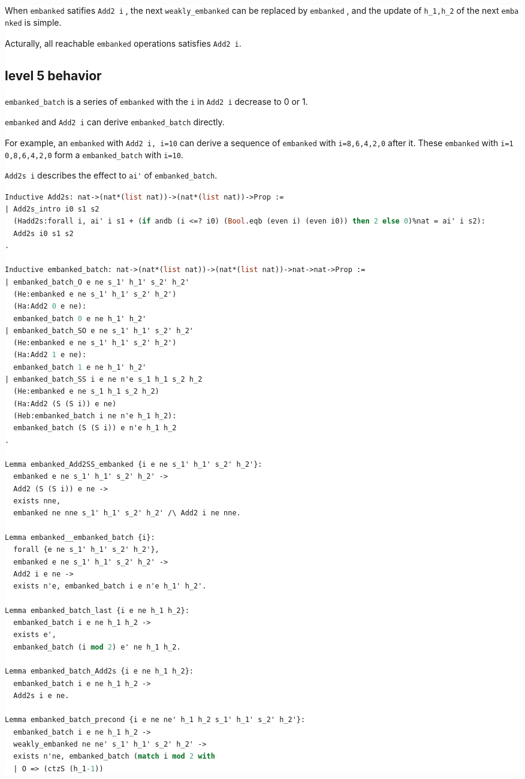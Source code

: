 When `embanked` satifies `Add2 i` , the next `weakly_embanked` can be replaced by `embanked` , and the update of `h_1,h_2` of the next `embanked` is simple.

Acturally, all reachable `embanked` operations satisfies `Add2 i`.

## level 5 behavior

`embanked_batch` is a series of `embanked` with the `i` in  `Add2 i` decrease to 0 or 1.

`embanked` and `Add2 i` can derive `embanked_batch` directly.

For example, an `embanked` with `Add2 i, i=10` can derive a sequence of `embanked` with `i=8,6,4,2,0` after it. These `embanked` with `i=10,8,6,4,2,0` form a `embanked_batch` with `i=10`.

`Add2s i` describes the effect to `ai'` of `embanked_batch`.

```ocaml
Inductive Add2s: nat->(nat*(list nat))->(nat*(list nat))->Prop :=
| Add2s_intro i0 s1 s2
  (Hadd2s:forall i, ai' i s1 + (if andb (i <=? i0) (Bool.eqb (even i) (even i0)) then 2 else 0)%nat = ai' i s2):
  Add2s i0 s1 s2
.

Inductive embanked_batch: nat->(nat*(list nat))->(nat*(list nat))->nat->nat->Prop :=
| embanked_batch_O e ne s_1' h_1' s_2' h_2'
  (He:embanked e ne s_1' h_1' s_2' h_2')
  (Ha:Add2 0 e ne):
  embanked_batch 0 e ne h_1' h_2'
| embanked_batch_SO e ne s_1' h_1' s_2' h_2'
  (He:embanked e ne s_1' h_1' s_2' h_2')
  (Ha:Add2 1 e ne):
  embanked_batch 1 e ne h_1' h_2'
| embanked_batch_SS i e ne n'e s_1 h_1 s_2 h_2
  (He:embanked e ne s_1 h_1 s_2 h_2)
  (Ha:Add2 (S (S i)) e ne)
  (Heb:embanked_batch i ne n'e h_1 h_2):
  embanked_batch (S (S i)) e n'e h_1 h_2
.

Lemma embanked_Add2SS_embanked {i e ne s_1' h_1' s_2' h_2'}:
  embanked e ne s_1' h_1' s_2' h_2' ->
  Add2 (S (S i)) e ne ->
  exists nne,
  embanked ne nne s_1' h_1' s_2' h_2' /\ Add2 i ne nne.

Lemma embanked__embanked_batch {i}:
  forall {e ne s_1' h_1' s_2' h_2'},
  embanked e ne s_1' h_1' s_2' h_2' ->
  Add2 i e ne ->
  exists n'e, embanked_batch i e n'e h_1' h_2'.

Lemma embanked_batch_last {i e ne h_1 h_2}:
  embanked_batch i e ne h_1 h_2 ->
  exists e',
  embanked_batch (i mod 2) e' ne h_1 h_2.

Lemma embanked_batch_Add2s {i e ne h_1 h_2}:
  embanked_batch i e ne h_1 h_2 ->
  Add2s i e ne.

Lemma embanked_batch_precond {i e ne ne' h_1 h_2 s_1' h_1' s_2' h_2'}:
  embanked_batch i e ne h_1 h_2 ->
  weakly_embanked ne ne' s_1' h_1' s_2' h_2' ->
  exists n'ne, embanked_batch (match i mod 2 with
  | O => (ctzS (h_1-1))
```